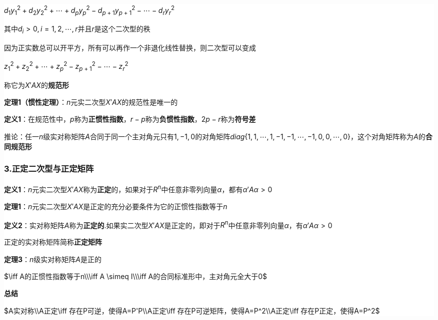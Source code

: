 $d_1y_1^2+d_2y_2^2+\cdots+d_py_p^2-d_{p+1}y_{p+1}^2-\cdots-d_ry_r^2$

其中$d_i>0,i=1,2,\cdots,r$并且$r$是这个二次型的秩

因为正实数总可以开平方，所有可以再作一个非退化线性替换，则二次型可以变成

$z_1^2+z_2^2+\cdots+z^2_p-z_{p+1}^2-\cdots-z_r^2$

称它为$X'AX$的**规范形**

**定理1（惯性定理）**：$n$元实二次型$X'AX$的规范性是唯一的

**定义1**：在规范性中，$p$称为**正惯性指数**，$r-p$称为**负惯性指数**，$2p-r$称为**符号差**

推论：任一$n$级实对称矩阵$A$合同于同一个主对角元只有$1,-1,0$的对角矩阵$diag\{1,1,\cdots,1,-1,-1,\cdots,-1,0,0,\cdots,0\}$，这个对角矩阵称为$A$的**合同规范形**

### 3.正定二次型与正定矩阵

**定义1**：$n$元实二次型$X'AX$称为**正定**的，如果对于$R^{n}$中任意非零列向量$\alpha$，都有$\alpha'A\alpha>0$

**定理1**：$n$元实二次型$X'AX$是正定的充分必要条件为它的正惯性指数等于$n$

**定义2**：实对称矩阵$A$称为**正定的**.如果实二次型$X'AX$是正定的，即对于$R^n$中任意非零列向量$\alpha$，有$\alpha'A\alpha>0$

正定的实对称矩阵简称**正定矩阵**

**定理3**：$n$级实对称矩阵$A$是正的

$\iff A的正惯性指数等于n\\\iff A \simeq I\\\iff A的合同标准形中，主对角元全大于0$

**总结**

$A实对称\\A正定\iff 存在P可逆，使得A=P'P\\A正定\iff 存在P可逆矩阵，使得A=P^2\\A正定\iff 存在P正定，使得A=P^2$

